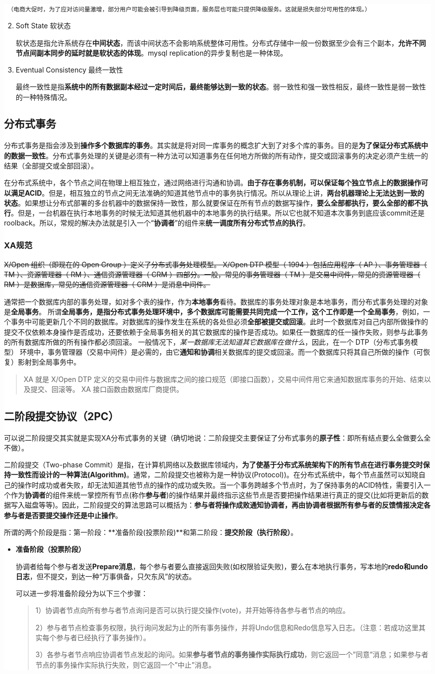      （电商大促时，为了应对访问量激增，部分用户可能会被引导到降级页面，服务层也可能只提供降级服务。这就是损失部分可用性的体现。）

2.   Soft State 软状态

     软状态是指允许系统存在**中间状态**，而该中间状态不会影响系统整体可用性。分布式存储中一般一份数据至少会有三个副本，**允许不同节点间副本同步的延时就是软状态的体现**。mysql replication的异步复制也是一种体现。

3.   Eventual Consistency 最终一致性

     最终一致性是指**系统中的所有数据副本经过一定时间后，最终能够达到一致的状态**。弱一致性和强一致性相反，最终一致性是弱一致性的一种特殊情况。

## 分布式事务

分布式事务是指会涉及到**操作多个数据库的事务**。其实就是将对同一库事务的概念扩大到了对多个库的事务。目的是**为了保证分布式系统中的数据一致性**。分布式事务处理的关键是必须有一种方法可以知道事务在任何地方所做的所有动作，提交或回滚事务的决定必须产生统一的结果（全部提交或全部回滚）。

在分布式系统中，各个节点之间在物理上相互独立，通过网络进行沟通和协调。**由于存在事务机制，可以保证每个独立节点上的数据操作可以满足ACID**。但是，相互独立的节点之间无法准确的知道其他节点中的事务执行情况。所以从理论上讲，**两台机器理论上无法达到一致的状态**。如果想让分布式部署的多台机器中的数据保持一致性，那么就要保证在所有节点的数据写操作，**要么全部都执行，要么全部的都不执行**。但是，一台机器在执行本地事务的时候无法知道其他机器中的本地事务的执行结果。所以它也就不知道本次事务到底应该commit还是 roolback。所以，常规的解决办法就是引入一个“**协调者**”的组件来**统一调度所有分布式节点的执行**。

### XA规范

~~X/Open 组织（即现在的 Open Group ）定义了分布式事务处理模型。 X/Open DTP 模型（ 1994 ）包括应用程序（ AP ）、事务管理器（ TM ）、资源管理器（ RM ）、通信资源管理器（ CRM ）四部分。一般，常见的事务管理器（ TM ）是交易中间件，常见的资源管理器（ RM ）是数据库，常见的通信资源管理器（ CRM ）是消息中间件。~~

通常把一个数据库内部的事务处理，如对多个表的操作，作为**本地事务**看待。数据库的事务处理对象是本地事务，而分布式事务处理的对象是**全局事务**。  所谓**全局事务，是指分布式事务处理环境中，多个数据库可能需要共同完成一个工作，这个工作即是一个全局事务**，例如，一个事务中可能更新几个不同的数据库。对数据库的操作发生在系统的各处但必须**全部被提交或回滚**。此时一个数据库对自己内部所做操作的提交不仅依赖本身操作是否成功，还要依赖于全局事务相关的其它数据库的操作是否成功。如果任一数据库的任一操作失败，则参与此事务的所有数据库所做的所有操作都必须回滚。   一般情况下，*某一数据库无法知道其它数据库在做什么*，因此，在一个 DTP（分布式事务模型） 环境中，事务管理器（交易中间件）是必需的，由它**通知和协调**相关数据库的提交或回滚。而一个数据库只将其自己所做的操作（可恢复）影射到全局事务中。 

>   XA 就是 X/Open DTP 定义的交易中间件与数据库之间的接口规范（即接口函数），交易中间件用它来通知数据库事务的开始、结束以及提交、回滚等。 XA 接口函数由数据库厂商提供。 

## 二阶段提交协议（2PC）

可以说二阶段提交其实就是实现XA分布式事务的关键（确切地说：二阶段提交主要保证了分布式事务的**原子性**：即所有结点要么全做要么全不做）。

二阶段提交（Two-phase Commit）是指，在计算机网络以及数据库领域内，**为了使基于分布式系统架构下的所有节点在进行事务提交时保持一致性而设计的一种算法(Algorithm)**。通常，二阶段提交也被称为是一种协议(Protocol))。在分布式系统中，每个节点虽然可以知晓自己的操作时成功或者失败，却无法知道其他节点的操作的成功或失败。当一个事务跨越多个节点时，为了保持事务的ACID特性，需要引入一个作为**协调者**的组件来统一掌控所有节点(称作**参与者**)的操作结果并最终指示这些节点是否要把操作结果进行真正的提交(比如将更新后的数据写入磁盘等等)。因此，二阶段提交的算法思路可以概括为：**参与者将操作成败通知协调者，再由协调者根据所有参与者的反馈情报决定各参与者是否要提交操作还是中止操作**。

所谓的两个阶段是指：第一阶段：**准备阶段(投票阶段)**和第二阶段：**提交阶段（执行阶段）**。

*   **准备阶段（投票阶段）**

    协调者给每个参与者发送**Prepare消息**，每个参与者要么直接返回失败(如权限验证失败)，要么在本地执行事务，写本地的**redo和undo日志**，但不提交，到达一种“万事俱备，只欠东风”的状态。

    可以进一步将准备阶段分为以下三个步骤：

    >   1）协调者节点向所有参与者节点询问是否可以执行提交操作(vote)，并开始等待各参与者节点的响应。
    >
    >   2）参与者节点检查事务权限，执行询问发起为止的所有事务操作，并将Undo信息和Redo信息写入日志。（注意：若成功这里其实每个参与者已经执行了事务操作）。
    >
    >   3）各参与者节点响应协调者节点发起的询问。如果**参与者节点的事务操作实际执行成功**，则它返回一个”同意”消息；如果参与者节点的事务操作实际执行失败，则它返回一个”中止”消息。
